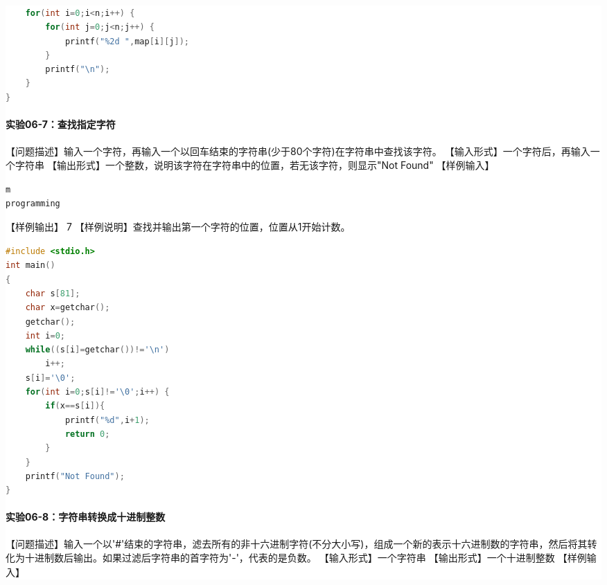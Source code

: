 ```c
	for(int i=0;i<n;i++) {
		for(int j=0;j<n;j++) {
			printf("%2d ",map[i][j]);
		}
		printf("\n");
	}
}
```



#### 实验06-7：查找指定字符

【问题描述】输入一个字符，再输入一个以回车结束的字符串(少于80个字符)在字符串中查找该字符。
【输入形式】一个字符后，再输入一个字符串
【输出形式】一个整数，说明该字符在字符串中的位置，若无该字符，则显示"Not Found"
【样例输入】

```
m
programming
```

【样例输出】
7
【样例说明】查找并输出第一个字符的位置，位置从1开始计数。

```c
#include <stdio.h> 
int main()
{
    char s[81];
	char x=getchar();
	getchar();
	int i=0;
	while((s[i]=getchar())!='\n') 
        i++;
    s[i]='\0';
	for(int i=0;s[i]!='\0';i++) {
		if(x==s[i]){
			printf("%d",i+1);
			return 0;
		}
	}
	printf("Not Found");
}
```



#### 实验06-8：字符串转换成十进制整数

【问题描述】输入一个以'#'结束的字符串，滤去所有的非十六进制字符(不分大小写)，组成一个新的表示十六进制数的字符串，然后将其转化为十进制数后输出。如果过滤后字符串的首字符为'-'，代表的是负数。
【输入形式】一个字符串
【输出形式】一个十进制整数
【样例输入】
